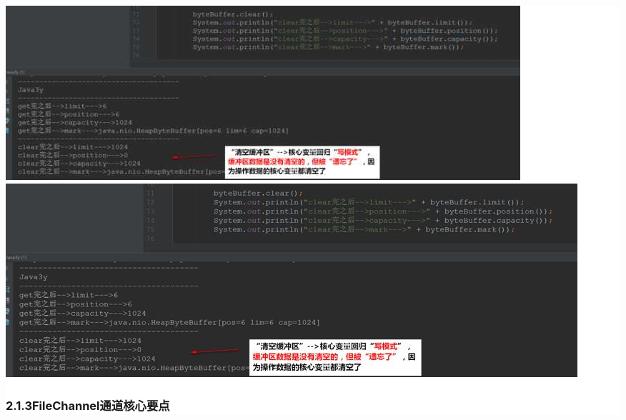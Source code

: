 ![img](assets/v2-c941e7e8de1ceb6be2ce0d9fec977ce9_hd.jpg)![img](assets/v2-c941e7e8de1ceb6be2ce0d9fec977ce9_1440w.jpg)



### 2.1.3FileChannel通道核心要点


